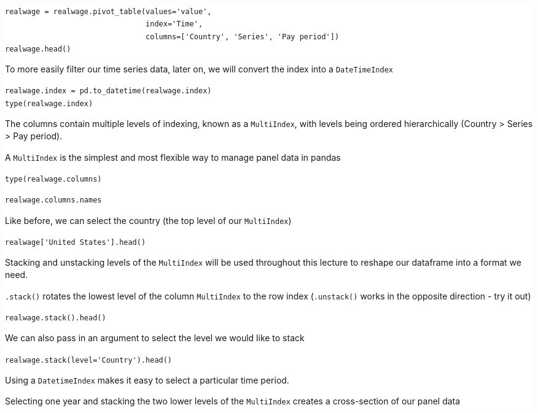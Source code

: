 ```python3 hide-output=false
realwage = realwage.pivot_table(values='value',
                                index='Time',
                                columns=['Country', 'Series', 'Pay period'])
realwage.head()
```

To more easily filter our time series data, later on, we will convert the index into a `DateTimeIndex`

```python3 hide-output=false
realwage.index = pd.to_datetime(realwage.index)
type(realwage.index)
```

The columns contain multiple levels of indexing, known as a
`MultiIndex`, with levels being ordered hierarchically (Country >
Series > Pay period).

A `MultiIndex` is the simplest and most flexible way to manage panel
data in pandas

```python3 hide-output=false
type(realwage.columns)
```

```python3 hide-output=false
realwage.columns.names
```

Like before, we can select the country (the top level of our
`MultiIndex`)

```python3 hide-output=false
realwage['United States'].head()
```

Stacking and unstacking levels of the `MultiIndex` will be used
throughout this lecture to reshape our dataframe into a format we need.

`.stack()` rotates the lowest level of the column `MultiIndex` to
the row index (`.unstack()` works in the opposite direction - try it
out)

```python3 hide-output=false
realwage.stack().head()
```

We can also pass in an argument to select the level we would like to
stack

```python3 hide-output=false
realwage.stack(level='Country').head()
```

Using a `DatetimeIndex` makes it easy to select a particular time
period.

Selecting one year and stacking the two lower levels of the
`MultiIndex` creates a cross-section of our panel data

